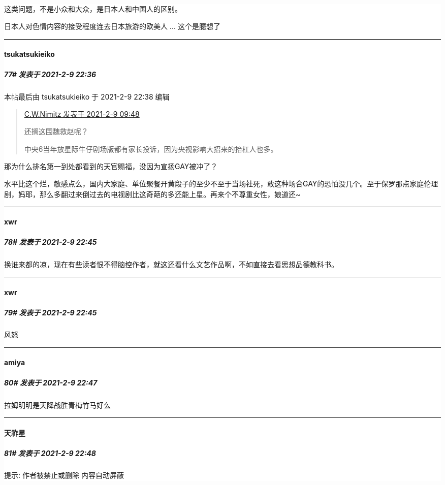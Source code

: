 这类问题，不是小众和大众，是日本人和中国人的区别。

日本人对色情内容的接受程度连去日本旅游的欧美人 ...</blockquote>
这个是臆想了


-----

####  tsukatsukieiko  
##### 77#       发表于 2021-2-9 22:36


 本帖最后由 tsukatsukieiko 于 2021-2-9 22:38 编辑 
<blockquote><a href="httphttps://bbs.saraba1st.com/2b/forum.php?mod=redirect&amp;goto=findpost&amp;pid=50285337&amp;ptid=1987066" target="_blank">C.W.Nimitz 发表于 2021-2-9 09:48</a>

还搁这围魏救赵呢？


中央6当年放星际牛仔剧场版都有家长投诉，因为央视影响大招来的抬杠人也多。</blockquote>
那为什么排名第一到处都看到的天官赐福，没因为宣扬GAY被冲了？


水平比这个烂，敏感点么，国内大家庭、单位聚餐开黄段子的至少不至于当场社死，敢这种场合GAY的恐怕没几个。至于保罗那点家庭伦理剧，妈耶，那么多翻过来倒过去的电视剧比这奇葩的多还能上星。再来个不尊重女性，娘道还~


-----

####  xwr  
##### 78#       发表于 2021-2-9 22:45


换谁来都的凉，现在有些读者恨不得脑控作者，就这还看什么文艺作品啊，不如直接去看思想品德教科书。


-----

####  xwr  
##### 79#       发表于 2021-2-9 22:45


风怒


-----

####  amiya  
##### 80#       发表于 2021-2-9 22:47


拉姆明明是天降战胜青梅竹马好么


-----

####  天祚星  
##### 81#       发表于 2021-2-9 22:48

提示: 作者被禁止或删除 内容自动屏蔽
